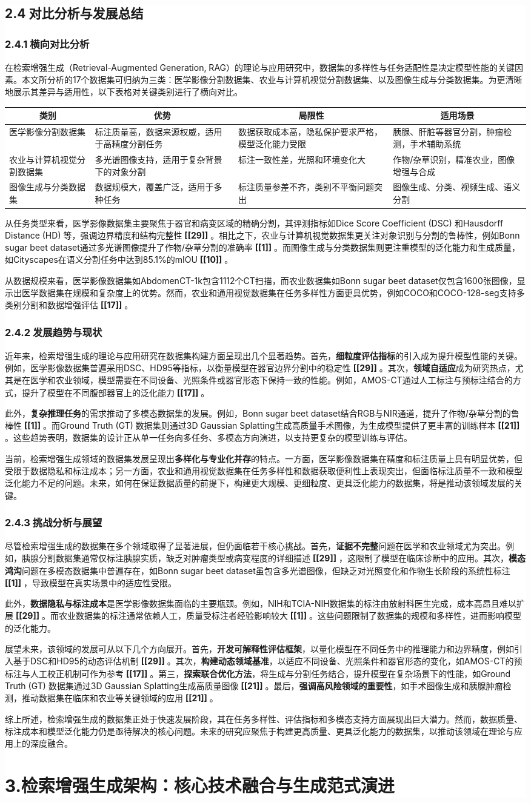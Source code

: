 ## 2.4 对比分析与发展总结

### 2.4.1 横向对比分析

在检索增强生成（Retrieval-Augmented Generation, RAG）的理论与应用研究中，数据集的多样性与任务适配性是决定模型性能的关键因素。本文所分析的17个数据集可归纳为三类：医学影像分割数据集、农业与计算机视觉分割数据集、以及图像生成与分类数据集。为更清晰地展示其差异与适用性，以下表格对关键类别进行了横向对比。

| **类别** | **优势** | **局限性** | **适用场景** |
|----------|----------|------------|--------------|
| 医学影像分割数据集 | 标注质量高，数据来源权威，适用于高精度分割任务 | 数据获取成本高，隐私保护要求严格，模型泛化能力受限 | 胰腺、肝脏等器官分割，肿瘤检测，手术辅助系统 |
| 农业与计算机视觉分割数据集 | 多光谱图像支持，适用于复杂背景下的对象分割 | 标注一致性差，光照和环境变化大 | 作物/杂草识别，精准农业，图像增强与合成 |
| 图像生成与分类数据集 | 数据规模大，覆盖广泛，适用于多种任务 | 标注质量参差不齐，类别不平衡问题突出 | 图像生成、分类、视频生成、语义分割 |

从任务类型来看，医学影像数据集主要聚焦于器官和病变区域的精确分割，其评测指标如Dice Score Coefficient (DSC) 和Hausdorff Distance (HD) 等，强调边界精度和结构完整性 **[[29]]** 。相比之下，农业与计算机视觉数据集更关注对象识别与分割的鲁棒性，例如Bonn sugar beet dataset通过多光谱图像提升了作物/杂草分割的准确率 **[[1]]** 。而图像生成与分类数据集则更注重模型的泛化能力和生成质量，如Cityscapes在语义分割任务中达到85.1%的mIOU **[[10]]** 。

从数据规模来看，医学影像数据集如AbdomenCT-1k包含1112个CT扫描，而农业数据集如Bonn sugar beet dataset仅包含1600张图像，显示出医学数据集在规模和复杂度上的优势。然而，农业和通用视觉数据集在任务多样性方面更具优势，例如COCO和COCO-128-seg支持多类别分割和数据增强评估 **[[17]]** 。

### 2.4.2 发展趋势与现状

近年来，检索增强生成的理论与应用研究在数据集构建方面呈现出几个显著趋势。首先，**细粒度评估指标**的引入成为提升模型性能的关键。例如，医学影像数据集普遍采用DSC、HD95等指标，以衡量模型在器官边界分割中的稳定性 **[[29]]** 。其次，**领域自适应**成为研究热点，尤其是在医学和农业领域，模型需要在不同设备、光照条件或器官形态下保持一致的性能。例如，AMOS-CT通过人工标注与预标注结合的方式，提升了模型在不同腹部器官上的泛化能力 **[[17]]** 。

此外，**复杂推理任务**的需求推动了多模态数据集的发展。例如，Bonn sugar beet dataset结合RGB与NIR通道，提升了作物/杂草分割的鲁棒性 **[[1]]** 。而Ground Truth (GT) 数据集则通过3D Gaussian Splatting生成高质量手术图像，为生成模型提供了更丰富的训练样本 **[[21]]** 。这些趋势表明，数据集的设计正从单一任务向多任务、多模态方向演进，以支持更复杂的模型训练与评估。

当前，检索增强生成领域的数据集发展呈现出**多样化与专业化并存**的特点。一方面，医学影像数据集在精度和标注质量上具有明显优势，但受限于数据隐私和标注成本；另一方面，农业和通用视觉数据集在任务多样性和数据获取便利性上表现突出，但面临标注质量不一致和模型泛化能力不足的问题。未来，如何在保证数据质量的前提下，构建更大规模、更细粒度、更具泛化能力的数据集，将是推动该领域发展的关键。

### 2.4.3 挑战分析与展望

尽管检索增强生成的数据集在多个领域取得了显著进展，但仍面临若干核心挑战。首先，**证据不完整**问题在医学和农业领域尤为突出。例如，胰腺分割数据集通常仅标注胰腺实质，缺乏对肿瘤类型或病变程度的详细描述 **[[29]]** ，这限制了模型在临床诊断中的应用。其次，**模态鸿沟**问题在多模态数据集中普遍存在，如Bonn sugar beet dataset虽包含多光谱图像，但缺乏对光照变化和作物生长阶段的系统性标注 **[[1]]** ，导致模型在真实场景中的适应性受限。

此外，**数据隐私与标注成本**是医学影像数据集面临的主要瓶颈。例如，NIH和TCIA-NIH数据集的标注由放射科医生完成，成本高昂且难以扩展 **[[29]]** 。而农业数据集的标注通常依赖人工，质量受标注者经验影响较大 **[[1]]** 。这些问题限制了数据集的规模和多样性，进而影响模型的泛化能力。

展望未来，该领域的发展可从以下几个方向展开。首先，**开发可解释性评估框架**，以量化模型在不同任务中的推理能力和边界精度，例如引入基于DSC和HD95的动态评估机制 **[[29]]** 。其次，**构建动态领域基准**，以适应不同设备、光照条件和器官形态的变化，如AMOS-CT的预标注与人工校正机制可作为参考 **[[17]]** 。第三，**探索联合优化方法**，将生成与分割任务结合，提升模型在复杂场景下的性能，如Ground Truth (GT) 数据集通过3D Gaussian Splatting生成高质量图像 **[[21]]** 。最后，**强调高风险领域的重要性**，如手术图像生成和胰腺肿瘤检测，推动数据集在临床和农业等关键领域的应用 **[[21]]** 。

综上所述，检索增强生成的数据集正处于快速发展阶段，其在任务多样性、评估指标和多模态支持方面展现出巨大潜力。然而，数据质量、标注成本和模型泛化能力仍是亟待解决的核心问题。未来的研究应聚焦于构建更高质量、更具泛化能力的数据集，以推动该领域在理论与应用上的深度融合。
# 3.检索增强生成架构：核心技术融合与生成范式演进
